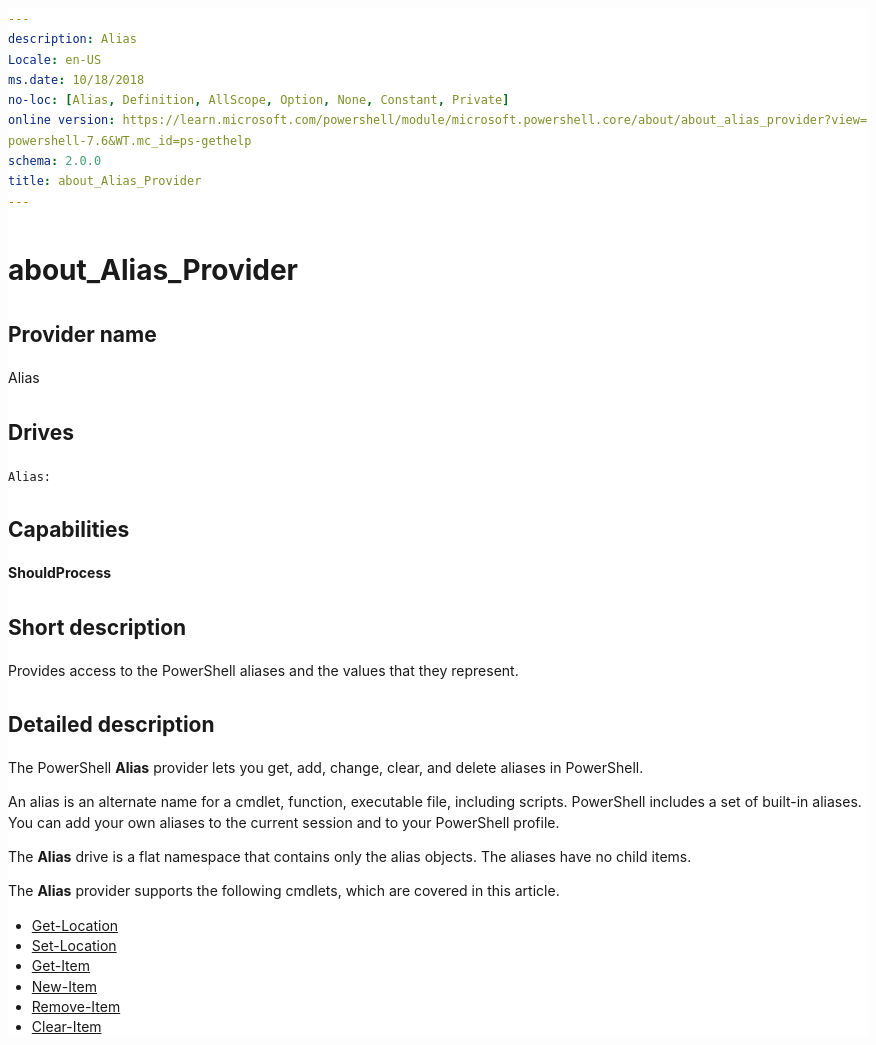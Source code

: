 ```yaml
---
description: Alias
Locale: en-US
ms.date: 10/18/2018
no-loc: [Alias, Definition, AllScope, Option, None, Constant, Private]
online version: https://learn.microsoft.com/powershell/module/microsoft.powershell.core/about/about_alias_provider?view=powershell-7.6&WT.mc_id=ps-gethelp
schema: 2.0.0
title: about_Alias_Provider
---
```

# about_Alias_Provider

## Provider name

Alias

## Drives

`Alias:`

## Capabilities

**ShouldProcess**

## Short description

Provides access to the PowerShell aliases and the values that they represent.

## Detailed description

The PowerShell **Alias** provider lets you get, add, change, clear, and delete
aliases in PowerShell.

An alias is an alternate name for a cmdlet, function, executable file,
including scripts. PowerShell includes a set of built-in aliases. You can add
your own aliases to the current session and to your PowerShell profile.

The **Alias** drive is a flat namespace that contains only the alias objects.
The aliases have no child items.

The **Alias** provider supports the following cmdlets, which are covered
in this article.

- [Get-Location](xref:Microsoft.PowerShell.Management.Get-Location)
- [Set-Location](xref:Microsoft.PowerShell.Management.Set-Location)
- [Get-Item](xref:Microsoft.PowerShell.Management.Get-Item)
- [New-Item](xref:Microsoft.PowerShell.Management.New-Item)
- [Remove-Item](xref:Microsoft.PowerShell.Management.Remove-Item)
- [Clear-Item](xref:Microsoft.PowerShell.Management.Clear-Item)
